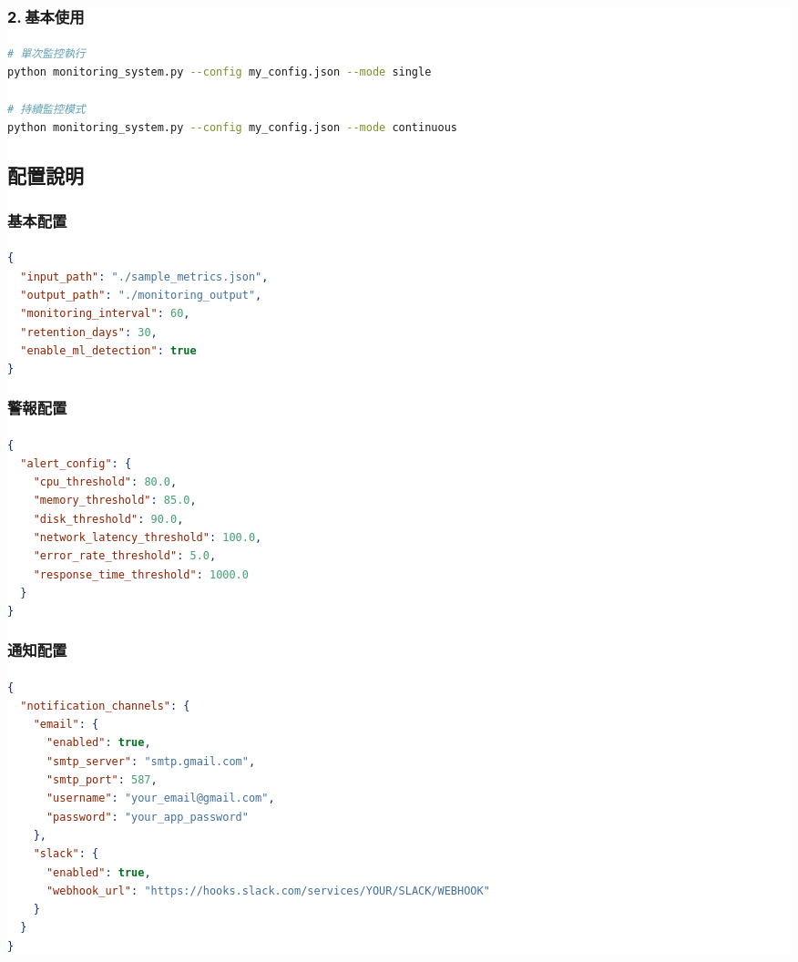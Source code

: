 ### 2. 基本使用

```bash
# 單次監控執行
python monitoring_system.py --config my_config.json --mode single

# 持續監控模式
python monitoring_system.py --config my_config.json --mode continuous
```

## 配置說明

### 基本配置

```json
{
  "input_path": "./sample_metrics.json",
  "output_path": "./monitoring_output",
  "monitoring_interval": 60,
  "retention_days": 30,
  "enable_ml_detection": true
}
```

### 警報配置

```json
{
  "alert_config": {
    "cpu_threshold": 80.0,
    "memory_threshold": 85.0,
    "disk_threshold": 90.0,
    "network_latency_threshold": 100.0,
    "error_rate_threshold": 5.0,
    "response_time_threshold": 1000.0
  }
}
```

### 通知配置

```json
{
  "notification_channels": {
    "email": {
      "enabled": true,
      "smtp_server": "smtp.gmail.com",
      "smtp_port": 587,
      "username": "your_email@gmail.com",
      "password": "your_app_password"
    },
    "slack": {
      "enabled": true,
      "webhook_url": "https://hooks.slack.com/services/YOUR/SLACK/WEBHOOK"
    }
  }
}
```
